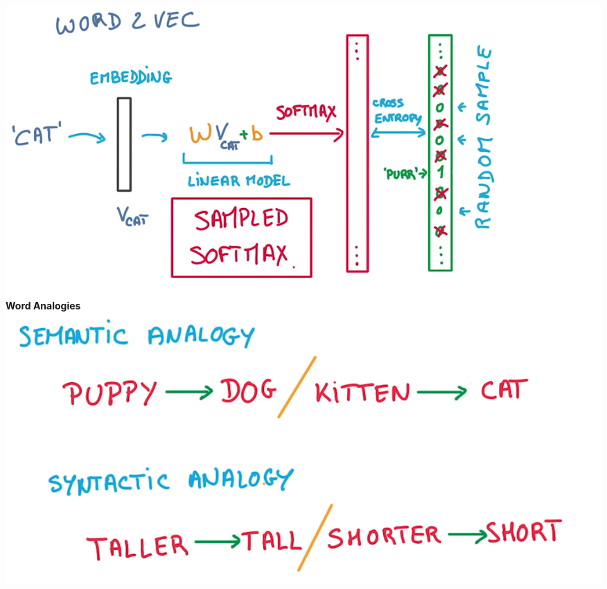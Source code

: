![word2vec detail](images/dmft/word2vec-detail.png)

**Word Analogies**
![cbow-word-analogy-1](images/dmft/cbow-word-analogy-1.png)